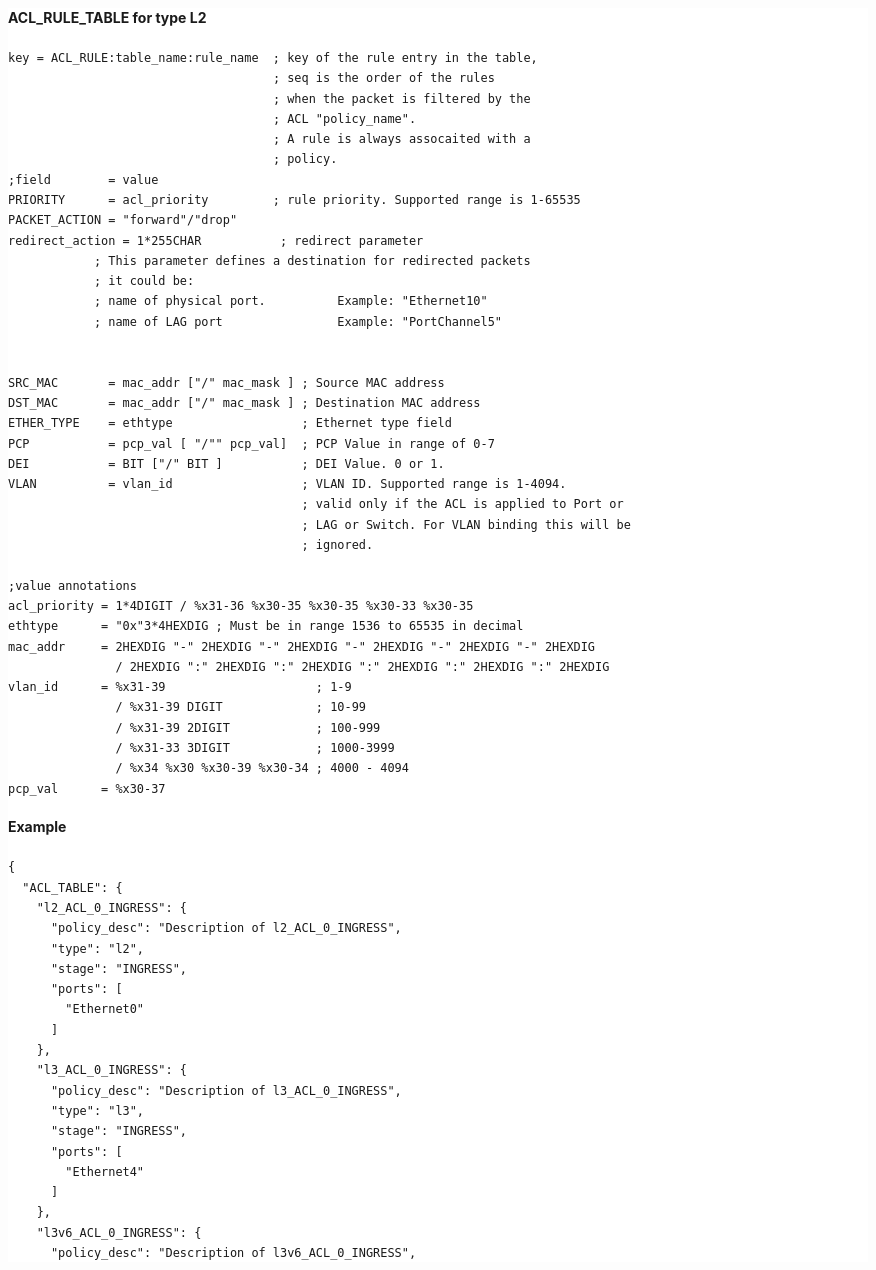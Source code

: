#### ACL_RULE_TABLE for type L2

```
key = ACL_RULE:table_name:rule_name  ; key of the rule entry in the table,
                                     ; seq is the order of the rules
                                     ; when the packet is filtered by the
                                     ; ACL "policy_name".
                                     ; A rule is always assocaited with a
                                     ; policy.
;field        = value
PRIORITY      = acl_priority         ; rule priority. Supported range is 1-65535
PACKET_ACTION = "forward"/"drop"
redirect_action = 1*255CHAR           ; redirect parameter
            ; This parameter defines a destination for redirected packets
            ; it could be:
            ; name of physical port.          Example: "Ethernet10"
            ; name of LAG port                Example: "PortChannel5"


SRC_MAC       = mac_addr ["/" mac_mask ] ; Source MAC address
DST_MAC       = mac_addr ["/" mac_mask ] ; Destination MAC address
ETHER_TYPE    = ethtype                  ; Ethernet type field
PCP           = pcp_val [ "/"" pcp_val]  ; PCP Value in range of 0-7
DEI           = BIT ["/" BIT ]           ; DEI Value. 0 or 1.
VLAN          = vlan_id                  ; VLAN ID. Supported range is 1-4094.
                                         ; valid only if the ACL is applied to Port or
                                         ; LAG or Switch. For VLAN binding this will be
                                         ; ignored.
    
;value annotations
acl_priority = 1*4DIGIT / %x31-36 %x30-35 %x30-35 %x30-33 %x30-35
ethtype      = "0x"3*4HEXDIG ; Must be in range 1536 to 65535 in decimal
mac_addr     = 2HEXDIG "-" 2HEXDIG "-" 2HEXDIG "-" 2HEXDIG "-" 2HEXDIG "-" 2HEXDIG 
               / 2HEXDIG ":" 2HEXDIG ":" 2HEXDIG ":" 2HEXDIG ":" 2HEXDIG ":" 2HEXDIG
vlan_id      = %x31-39                     ; 1-9
               / %x31-39 DIGIT             ; 10-99
               / %x31-39 2DIGIT            ; 100-999
               / %x31-33 3DIGIT            ; 1000-3999
               / %x34 %x30 %x30-39 %x30-34 ; 4000 - 4094
pcp_val      = %x30-37
```

#### Example

```
{
  "ACL_TABLE": {
    "l2_ACL_0_INGRESS": {
      "policy_desc": "Description of l2_ACL_0_INGRESS",
      "type": "l2",
      "stage": "INGRESS",
      "ports": [
        "Ethernet0"
      ]
    },
    "l3_ACL_0_INGRESS": {
      "policy_desc": "Description of l3_ACL_0_INGRESS",
      "type": "l3",
      "stage": "INGRESS",
      "ports": [
        "Ethernet4"
      ]
    },
    "l3v6_ACL_0_INGRESS": {
      "policy_desc": "Description of l3v6_ACL_0_INGRESS",
```